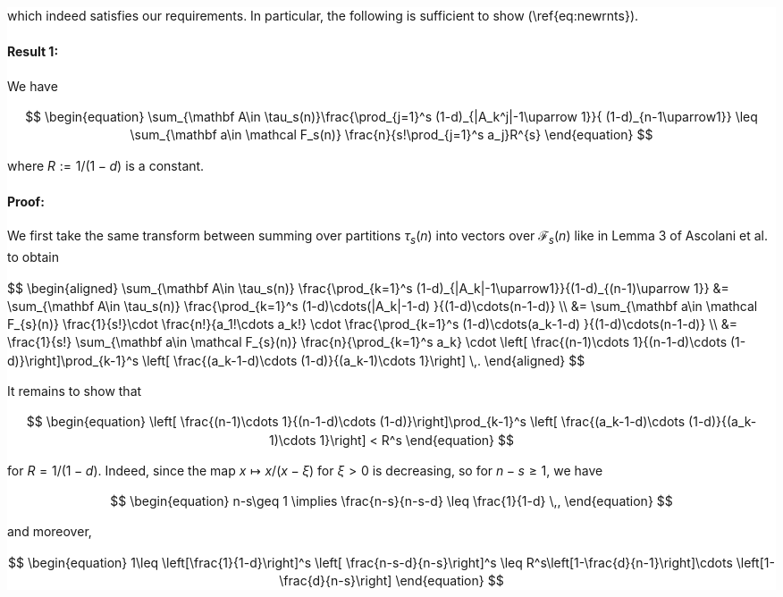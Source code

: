 which indeed satisfies our requirements. In particular, the following is sufficient to show (\ref{eq:newrnts}).

#### Result 1:
 We have

$$
\begin{equation}
\sum_{\mathbf A\in \tau_s(n)}\frac{\prod_{j=1}^s (1-d)_{|A_k^j|-1\uparrow 1}}{ (1-d)_{n-1\uparrow1}} \leq \sum_{\mathbf a\in \mathcal F_s(n)} \frac{n}{s!\prod_{j=1}^s a_j}R^{s}
\end{equation}
$$

where $R := 1/(1-d)$ is a constant.

#### Proof:
We first take the same transform between summing over partitions $\tau_s(n)$ into vectors over $\mathcal F_{s}(n)$ like in Lemma 3 of Ascolani et al. to obtain

<div class="scrollable-equation">
$$
\begin{aligned}
    \sum_{\mathbf A\in \tau_s(n)} \frac{\prod_{k=1}^s (1-d)_{|A_k|-1\uparrow1}}{(1-d)_{(n-1)\uparrow 1}} &= \sum_{\mathbf A\in \tau_s(n)} \frac{\prod_{k=1}^s (1-d)\cdots(|A_k|-1-d) }{(1-d)\cdots(n-1-d)} \\
    &= \sum_{\mathbf a\in \mathcal F_{s}(n)} \frac{1}{s!}\cdot \frac{n!}{a_1!\cdots a_k!} \cdot \frac{\prod_{k=1}^s (1-d)\cdots(a_k-1-d) }{(1-d)\cdots(n-1-d)} \\
    &= \frac{1}{s!}  \sum_{\mathbf a\in \mathcal F_{s}(n)} \frac{n}{\prod_{k=1}^s a_k} \cdot \left[ \frac{(n-1)\cdots 1}{(n-1-d)\cdots (1-d)}\right]\prod_{k-1}^s \left[ \frac{(a_k-1-d)\cdots (1-d)}{(a_k-1)\cdots 1}\right]  \,. 
\end{aligned}
$$
</div>

It remains to show that 

$$
\begin{equation}
\left[ \frac{(n-1)\cdots 1}{(n-1-d)\cdots (1-d)}\right]\prod_{k-1}^s \left[ \frac{(a_k-1-d)\cdots (1-d)}{(a_k-1)\cdots 1}\right] < R^s
\end{equation}
$$

for $R= 1/(1-d)$.
Indeed, since the map $x\mapsto x/(x-\xi)$ for $\xi>0$ is decreasing, so for $n-s\geq 1$, we have  

$$
\begin{equation}
n-s\geq 1 \implies \frac{n-s}{n-s-d} \leq \frac{1}{1-d} \,,
\end{equation}
$$

and moreover,

$$
\begin{equation}
    1\leq \left[\frac{1}{1-d}\right]^s \left[ \frac{n-s-d}{n-s}\right]^s \leq R^s\left[1-\frac{d}{n-1}\right]\cdots \left[1-\frac{d}{n-s}\right]
\end{equation}
$$
